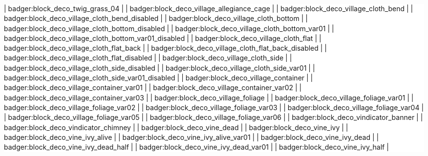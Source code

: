 | badger:block_deco_twig_grass_04 |
| badger:block_deco_village_allegiance_cage |
| badger:block_deco_village_cloth_bend |
| badger:block_deco_village_cloth_bend_disabled |
| badger:block_deco_village_cloth_bottom |
| badger:block_deco_village_cloth_bottom_disabled |
| badger:block_deco_village_cloth_bottom_var01 |
| badger:block_deco_village_cloth_bottom_var01_disabled |
| badger:block_deco_village_cloth_flat |
| badger:block_deco_village_cloth_flat_back |
| badger:block_deco_village_cloth_flat_back_disabled |
| badger:block_deco_village_cloth_flat_disabled |
| badger:block_deco_village_cloth_side |
| badger:block_deco_village_cloth_side_disabled |
| badger:block_deco_village_cloth_side_var01 |
| badger:block_deco_village_cloth_side_var01_disabled |
| badger:block_deco_village_container |
| badger:block_deco_village_container_var01 |
| badger:block_deco_village_container_var02 |
| badger:block_deco_village_container_var03 |
| badger:block_deco_village_foliage |
| badger:block_deco_village_foliage_var01 |
| badger:block_deco_village_foliage_var02 |
| badger:block_deco_village_foliage_var03 |
| badger:block_deco_village_foliage_var04 |
| badger:block_deco_village_foliage_var05 |
| badger:block_deco_village_foliage_var06 |
| badger:block_deco_vindicator_banner |
| badger:block_deco_vindicator_chimney |
| badger:block_deco_vine_dead |
| badger:block_deco_vine_ivy |
| badger:block_deco_vine_ivy_alive |
| badger:block_deco_vine_ivy_alive_var01 |
| badger:block_deco_vine_ivy_dead |
| badger:block_deco_vine_ivy_dead_half |
| badger:block_deco_vine_ivy_dead_var01 |
| badger:block_deco_vine_ivy_half |